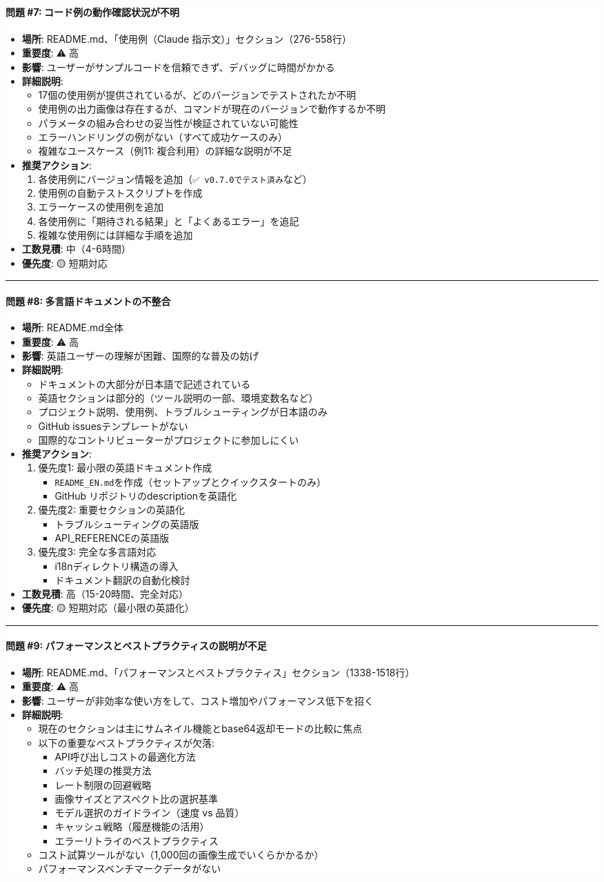 
#### 問題 #7: コード例の動作確認状況が不明

- **場所**: README.md、「使用例（Claude 指示文）」セクション（276-558行）
- **重要度**: ⚠️ 高
- **影響**: ユーザーがサンプルコードを信頼できず、デバッグに時間がかかる
- **詳細説明**:
  - 17個の使用例が提供されているが、どのバージョンでテストされたか不明
  - 使用例の出力画像は存在するが、コマンドが現在のバージョンで動作するか不明
  - パラメータの組み合わせの妥当性が検証されていない可能性
  - エラーハンドリングの例がない（すべて成功ケースのみ）
  - 複雑なユースケース（例11: 複合利用）の詳細な説明が不足
- **推奨アクション**:
  1. 各使用例にバージョン情報を追加（`✅ v0.7.0でテスト済み`など）
  2. 使用例の自動テストスクリプトを作成
  3. エラーケースの使用例を追加
  4. 各使用例に「期待される結果」と「よくあるエラー」を追記
  5. 複雑な使用例には詳細な手順を追加
- **工数見積**: 中（4-6時間）
- **優先度**: 🟡 短期対応

---

#### 問題 #8: 多言語ドキュメントの不整合

- **場所**: README.md全体
- **重要度**: ⚠️ 高
- **影響**: 英語ユーザーの理解が困難、国際的な普及の妨げ
- **詳細説明**:
  - ドキュメントの大部分が日本語で記述されている
  - 英語セクションは部分的（ツール説明の一部、環境変数名など）
  - プロジェクト説明、使用例、トラブルシューティングが日本語のみ
  - GitHub issuesテンプレートがない
  - 国際的なコントリビューターがプロジェクトに参加しにくい
- **推奨アクション**:
  1. 優先度1: 最小限の英語ドキュメント作成
     - `README_EN.md`を作成（セットアップとクイックスタートのみ）
     - GitHub リポジトリのdescriptionを英語化
  2. 優先度2: 重要セクションの英語化
     - トラブルシューティングの英語版
     - API_REFERENCEの英語版
  3. 優先度3: 完全な多言語対応
     - i18nディレクトリ構造の導入
     - ドキュメント翻訳の自動化検討
- **工数見積**: 高（15-20時間、完全対応）
- **優先度**: 🟡 短期対応（最小限の英語化）

---

#### 問題 #9: パフォーマンスとベストプラクティスの説明が不足

- **場所**: README.md、「パフォーマンスとベストプラクティス」セクション（1338-1518行）
- **重要度**: ⚠️ 高
- **影響**: ユーザーが非効率な使い方をして、コスト増加やパフォーマンス低下を招く
- **詳細説明**:
  - 現在のセクションは主にサムネイル機能とbase64返却モードの比較に焦点
  - 以下の重要なベストプラクティスが欠落:
    - API呼び出しコストの最適化方法
    - バッチ処理の推奨方法
    - レート制限の回避戦略
    - 画像サイズとアスペクト比の選択基準
    - モデル選択のガイドライン（速度 vs 品質）
    - キャッシュ戦略（履歴機能の活用）
    - エラーリトライのベストプラクティス
  - コスト試算ツールがない（1,000回の画像生成でいくらかかるか）
  - パフォーマンスベンチマークデータがない